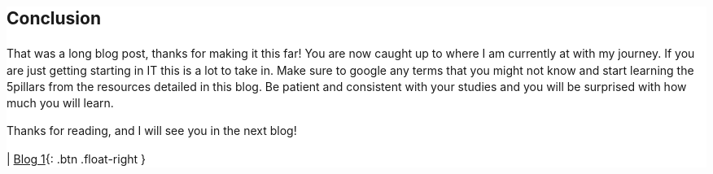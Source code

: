 ## Conclusion

That was a long blog post, thanks for making it this far! You are now caught up to where I am currently at with my journey. If you are just getting starting in IT this is a lot to take in. Make sure to google any terms that you might not know and start learning the 5pillars from the resources detailed in this blog. Be patient and consistent with your studies and you will be surprised with how much you will learn.

Thanks for reading, and I will see you in the next blog!  

| <span class="fs-4">[Blog 1](/blog1.markdown){: .btn .float-right }</span>
